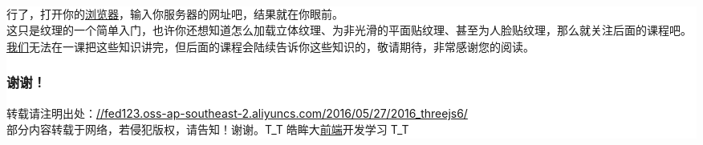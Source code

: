 行了，打开你的[浏览器](https://www.w3cdoc.com)，输入你服务器的网址吧，结果就在你眼前。  
这只是纹理的一个简单入门，也许你还想知道怎么加载立体纹理、为非光滑的平面贴纹理、甚至为人脸贴纹理，那么就关注后面的课程吧。[我们](https://www.w3cdoc.com)无法在一课把这些知识讲完，但后面的课程会陆续告诉你这些知识的，敬请期待，非常感谢您的阅读。

### 谢谢！

转载请注明出处：<a href="//fed123.oss-ap-southeast-2.aliyuncs.com/2016/05/27/2016_threejs6/" target="_blank" rel="external noopener">//fed123.oss-ap-southeast-2.aliyuncs.com/2016/05/27/2016_threejs6/</a>  
部分内容转载于网络，若侵犯版权，请告知！谢谢。T\_T 皓眸大[前端](https://www.w3cdoc.com)开发学习 T\_T

 [1]: //fed123.oss-ap-southeast-2.aliyuncs.com/wp-content/uploads/2017/08/threejs62.png
 [2]: //fed123.oss-ap-southeast-2.aliyuncs.com/wp-content/uploads/2017/08/threejs62-1.png
 [3]: //fed123.oss-ap-southeast-2.aliyuncs.com/wp-content/uploads/2017/08/threejs63.jpg
